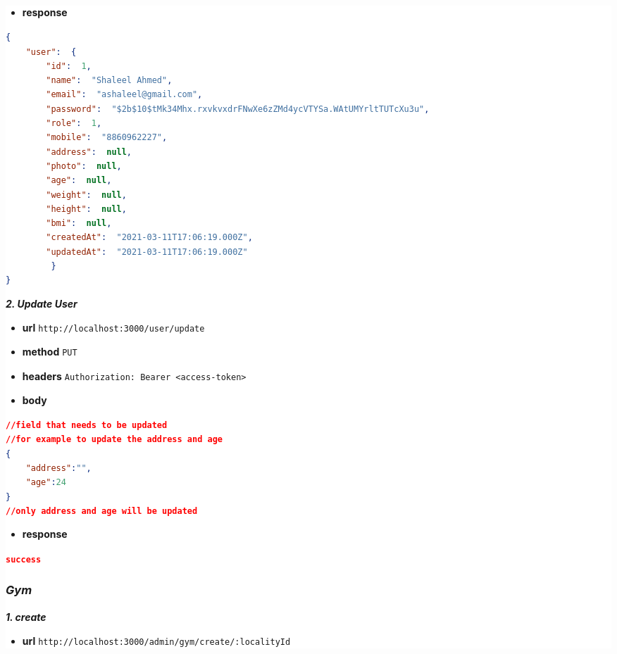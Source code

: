 -  **response**
```json
{
    "user":  {
        "id":  1,
        "name":  "Shaleel Ahmed",
        "email":  "ashaleel@gmail.com",
        "password":  "$2b$10$tMk34Mhx.rxvkvxdrFNwXe6zZMd4ycVTYSa.WAtUMYrltTUTcXu3u",
        "role":  1,
        "mobile":  "8860962227",
        "address":  null,
        "photo":  null,
        "age":  null,
        "weight":  null,
        "height":  null,
        "bmi":  null,
        "createdAt":  "2021-03-11T17:06:19.000Z",
        "updatedAt":  "2021-03-11T17:06:19.000Z"
         }
}
```

  

***2. Update User***

-  **url**
`http://localhost:3000/user/update`

-  **method**
`PUT`

-  **headers**
`Authorization: Bearer <access-token>`

-  **body**
```json
//field that needs to be updated
//for example to update the address and age
{
    "address":"",
    "age":24
}
//only address and age will be updated
```
-  **response**
```json
success
```

###  *Gym*

***1. create***

-  **url**
`http://localhost:3000/admin/gym/create/:localityId`
